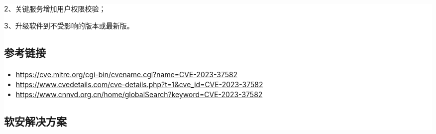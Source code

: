 2、关键服务增加用户权限校验；

3、升级软件到不受影响的版本或最新版。



## 参考链接

- https://cve.mitre.org/cgi-bin/cvename.cgi?name=CVE-2023-37582
- https://www.cvedetails.com/cve-details.php?t=1&cve_id=CVE-2023-37582
- https://www.cnnvd.org.cn/home/globalSearch?keyword=CVE-2023-37582



## 软安解决方案

